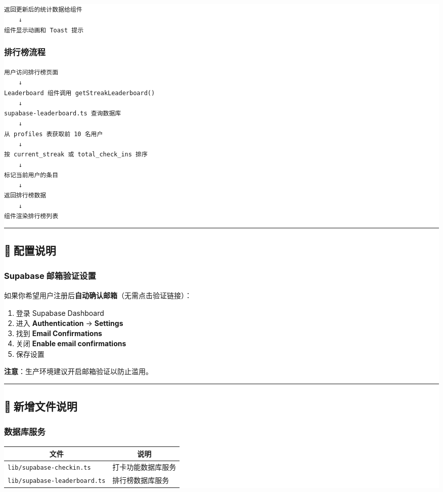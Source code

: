 ```
返回更新后的统计数据给组件
    ↓
组件显示动画和 Toast 提示
```

### 排行榜流程

```
用户访问排行榜页面
    ↓
Leaderboard 组件调用 getStreakLeaderboard()
    ↓
supabase-leaderboard.ts 查询数据库
    ↓
从 profiles 表获取前 10 名用户
    ↓
按 current_streak 或 total_check_ins 排序
    ↓
标记当前用户的条目
    ↓
返回排行榜数据
    ↓
组件渲染排行榜列表
```

---

## 🔧 配置说明

### Supabase 邮箱验证设置

如果你希望用户注册后**自动确认邮箱**（无需点击验证链接）：

1. 登录 Supabase Dashboard
2. 进入 **Authentication** → **Settings**
3. 找到 **Email Confirmations**
4. 关闭 **Enable email confirmations**
5. 保存设置

**注意**：生产环境建议开启邮箱验证以防止滥用。

---

## 📂 新增文件说明

### 数据库服务
| 文件 | 说明 |
|------|------|
| `lib/supabase-checkin.ts` | 打卡功能数据库服务 |
| `lib/supabase-leaderboard.ts` | 排行榜数据库服务 |
